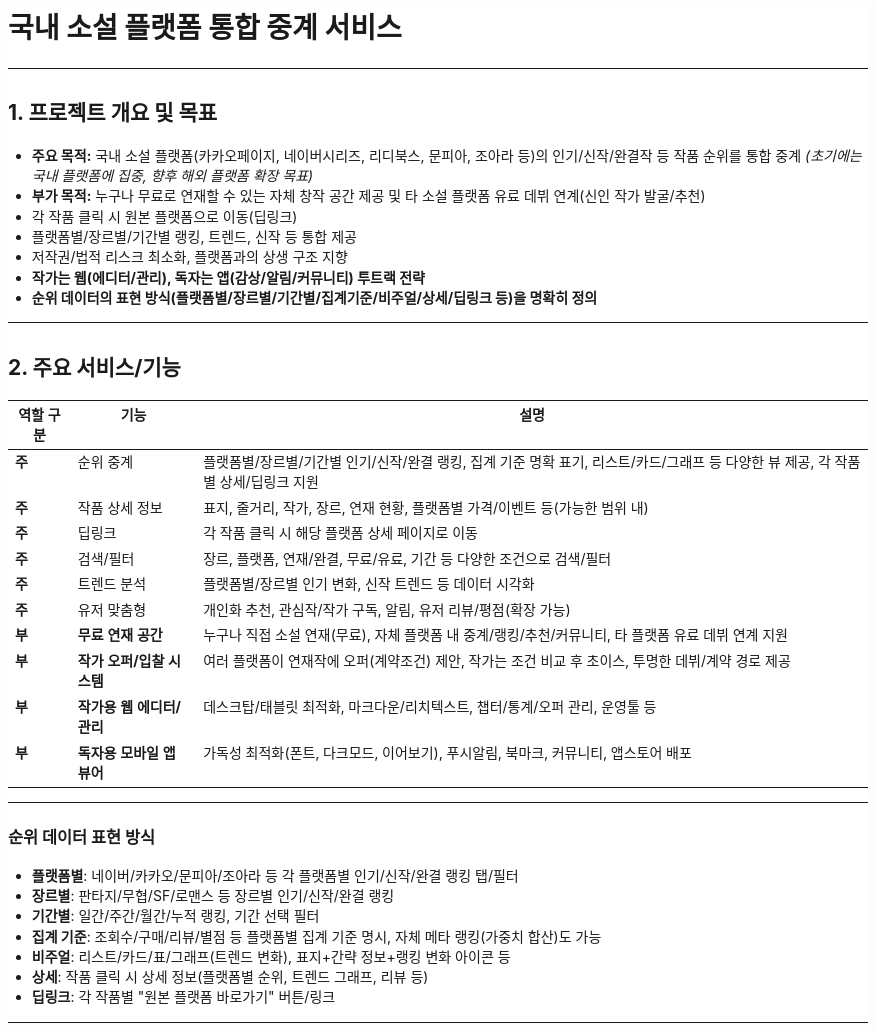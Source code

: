 # 국내 소설 플랫폼 통합 중계 서비스

---

## 1. 프로젝트 개요 및 목표

- **주요 목적:** 국내 소설 플랫폼(카카오페이지, 네이버시리즈, 리디북스, 문피아, 조아라 등)의 인기/신작/완결작 등 작품 순위를 통합 중계 _(초기에는 국내 플랫폼에 집중, 향후 해외 플랫폼 확장 목표)_
- **부가 목적:** 누구나 무료로 연재할 수 있는 자체 창작 공간 제공 및 타 소설 플랫폼 유료 데뷔 연계(신인 작가 발굴/추천)
- 각 작품 클릭 시 원본 플랫폼으로 이동(딥링크)
- 플랫폼별/장르별/기간별 랭킹, 트렌드, 신작 등 통합 제공
- 저작권/법적 리스크 최소화, 플랫폼과의 상생 구조 지향
- **작가는 웹(에디터/관리), 독자는 앱(감상/알림/커뮤니티) 투트랙 전략**
- **순위 데이터의 표현 방식(플랫폼별/장르별/기간별/집계기준/비주얼/상세/딥링크 등)을 명확히 정의**

---

## 2. 주요 서비스/기능

| 역할 구분 | 기능                      | 설명                                                                                                                              |
| --------- | ------------------------- | --------------------------------------------------------------------------------------------------------------------------------- |
| **주**    | 순위 중계                 | 플랫폼별/장르별/기간별 인기/신작/완결 랭킹, 집계 기준 명확 표기, 리스트/카드/그래프 등 다양한 뷰 제공, 각 작품별 상세/딥링크 지원 |
| **주**    | 작품 상세 정보            | 표지, 줄거리, 작가, 장르, 연재 현황, 플랫폼별 가격/이벤트 등(가능한 범위 내)                                                      |
| **주**    | 딥링크                    | 각 작품 클릭 시 해당 플랫폼 상세 페이지로 이동                                                                                    |
| **주**    | 검색/필터                 | 장르, 플랫폼, 연재/완결, 무료/유료, 기간 등 다양한 조건으로 검색/필터                                                             |
| **주**    | 트렌드 분석               | 플랫폼별/장르별 인기 변화, 신작 트렌드 등 데이터 시각화                                                                           |
| **주**    | 유저 맞춤형               | 개인화 추천, 관심작/작가 구독, 알림, 유저 리뷰/평점(확장 가능)                                                                    |
| **부**    | **무료 연재 공간**        | 누구나 직접 소설 연재(무료), 자체 플랫폼 내 중계/랭킹/추천/커뮤니티, 타 플랫폼 유료 데뷔 연계 지원                                |
| **부**    | **작가 오퍼/입찰 시스템** | 여러 플랫폼이 연재작에 오퍼(계약조건) 제안, 작가는 조건 비교 후 초이스, 투명한 데뷔/계약 경로 제공                                |
| **부**    | **작가용 웹 에디터/관리** | 데스크탑/태블릿 최적화, 마크다운/리치텍스트, 챕터/통계/오퍼 관리, 운영툴 등                                                       |
| **부**    | **독자용 모바일 앱 뷰어** | 가독성 최적화(폰트, 다크모드, 이어보기), 푸시알림, 북마크, 커뮤니티, 앱스토어 배포                                                |

---

### 순위 데이터 표현 방식

- **플랫폼별**: 네이버/카카오/문피아/조아라 등 각 플랫폼별 인기/신작/완결 랭킹 탭/필터
- **장르별**: 판타지/무협/SF/로맨스 등 장르별 인기/신작/완결 랭킹
- **기간별**: 일간/주간/월간/누적 랭킹, 기간 선택 필터
- **집계 기준**: 조회수/구매/리뷰/별점 등 플랫폼별 집계 기준 명시, 자체 메타 랭킹(가중치 합산)도 가능
- **비주얼**: 리스트/카드/표/그래프(트렌드 변화), 표지+간략 정보+랭킹 변화 아이콘 등
- **상세**: 작품 클릭 시 상세 정보(플랫폼별 순위, 트렌드 그래프, 리뷰 등)
- **딥링크**: 각 작품별 "원본 플랫폼 바로가기" 버튼/링크

---